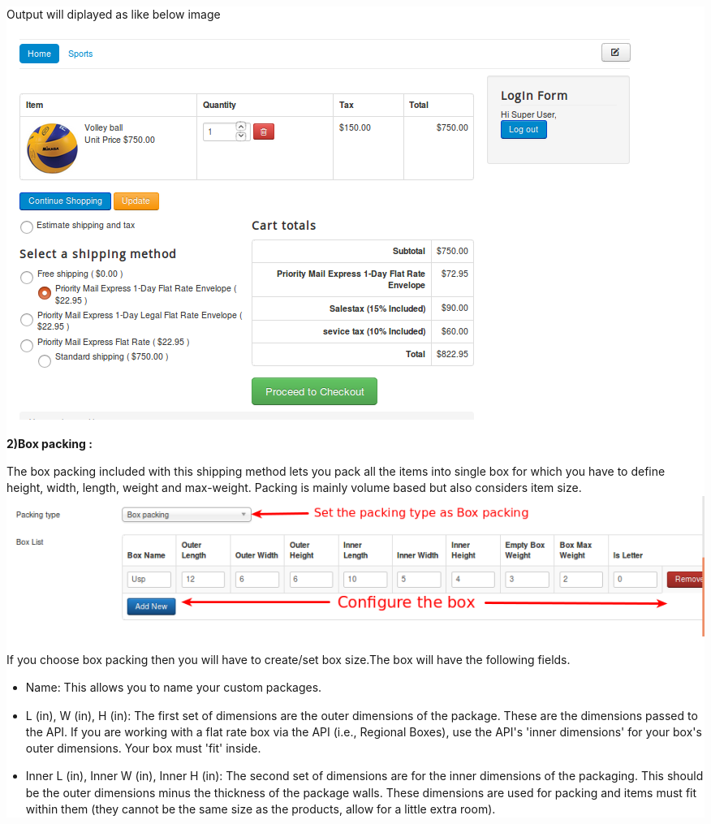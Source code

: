 Output will diplayed as like below image

![](./assets/images/out.png)

**2)Box packing :**

The box packing included with this shipping method lets you pack all the items into single box for which you have to define height, width, length, weight and max-weight. Packing is mainly volume based but also considers item size. ![](./assets/images/Box.png)

If you choose box packing then you will have to create/set box size.The box will have the following fields.

- Name: This allows you to name your custom packages.

- L (in), W (in), H (in): The first set of dimensions are the outer dimensions of the package. These are the dimensions passed to the API. If you are working with a flat rate box via the API (i.e., Regional Boxes), use the API's 'inner dimensions' for your box's outer dimensions. Your box must 'fit' inside.

- Inner L (in), Inner W (in), Inner H (in): The second set of dimensions are for the inner dimensions of the packaging. This should be the outer dimensions minus the thickness of the package walls. These dimensions are used for packing and items must fit within them (they cannot be the same size as the products, allow for a little extra room).
